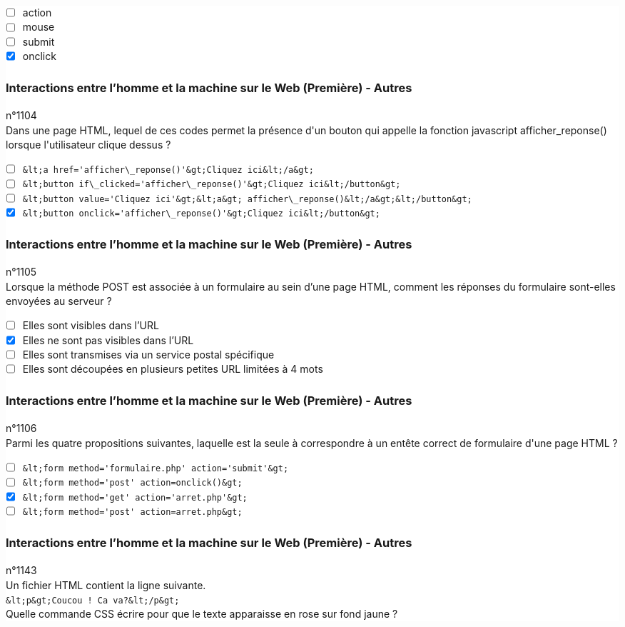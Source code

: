 

- [ ] action
- [ ] mouse
- [ ] submit
- [X] onclick

### Interactions entre l’homme et la machine sur le Web (Première) - Autres
n°1104
<br>
Dans une page HTML, lequel de ces codes permet la présence d'un bouton qui appelle la fonction javascript afficher\_reponse() lorsque l'utilisateur clique dessus ?



- [ ] `&lt;a href='afficher\_reponse()'&gt;Cliquez ici&lt;/a&gt;`
- [ ] `&lt;button if\_clicked='afficher\_reponse()'&gt;Cliquez ici&lt;/button&gt;`
- [ ] `&lt;button value='Cliquez ici'&gt;&lt;a&gt; afficher\_reponse()&lt;/a&gt;&lt;/button&gt;`
- [X] `&lt;button onclick='afficher\_reponse()'&gt;Cliquez ici&lt;/button&gt;`

### Interactions entre l’homme et la machine sur le Web (Première) - Autres
n°1105
<br>
Lorsque la méthode POST est associée à un formulaire au sein d’une page HTML, comment les réponses du formulaire sont-elles envoyées au serveur ?



- [ ] Elles sont visibles dans l’URL
- [X] Elles ne sont pas visibles dans l’URL
- [ ] Elles sont transmises via un service postal spécifique
- [ ] Elles sont découpées en plusieurs petites URL limitées à 4 mots

### Interactions entre l’homme et la machine sur le Web (Première) - Autres
n°1106
<br>
Parmi les quatre propositions suivantes, laquelle est la seule à correspondre à un entête correct de formulaire d'une page HTML ?



- [ ] `&lt;form method='formulaire.php' action='submit'&gt;`
- [ ] `&lt;form method='post' action=onclick()&gt;`
- [X] `&lt;form method='get' action='arret.php'&gt;`
- [ ] `&lt;form method='post' action=arret.php&gt;`

### Interactions entre l’homme et la machine sur le Web (Première) - Autres
n°1143
<br>
Un fichier HTML contient la ligne suivante.  <br>
`&lt;p&gt;Coucou ! Ca va?&lt;/p&gt;`<br>
Quelle commande CSS écrire pour que le texte apparaisse en rose sur fond jaune ?
